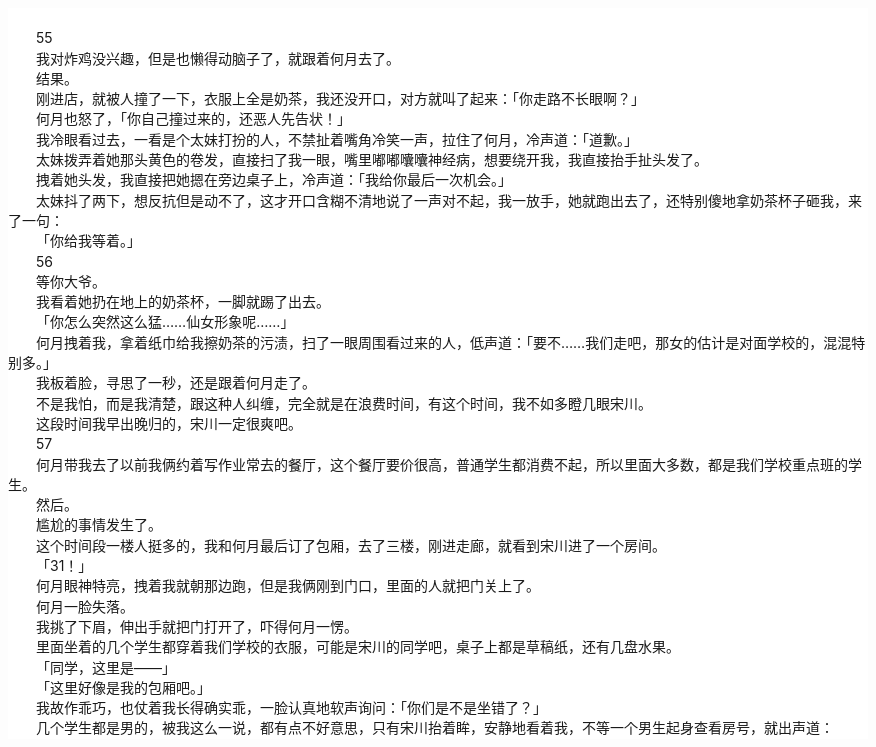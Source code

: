 <br>   
&emsp;&emsp;55  
<br>   
&emsp;&emsp;我对炸鸡没兴趣，但是也懒得动脑子了，就跟着何月去了。  
<br>   
&emsp;&emsp;结果。  
<br>   
&emsp;&emsp;刚进店，就被人撞了一下，衣服上全是奶茶，我还没开口，对方就叫了起来：「你走路不长眼啊？」  
<br>   
&emsp;&emsp;何月也怒了，「你自己撞过来的，还恶人先告状！」  
<br>   
&emsp;&emsp;我冷眼看过去，一看是个太妹打扮的人，不禁扯着嘴角冷笑一声，拉住了何月，冷声道：「道歉。」  
<br>   
&emsp;&emsp;太妹拨弄着她那头黄色的卷发，直接扫了我一眼，嘴里嘟嘟囔囔神经病，想要绕开我，我直接抬手扯头发了。  
<br>   
&emsp;&emsp;拽着她头发，我直接把她摁在旁边桌子上，冷声道：「我给你最后一次机会。」  
<br>   
&emsp;&emsp;太妹抖了两下，想反抗但是动不了，这才开口含糊不清地说了一声对不起，我一放手，她就跑出去了，还特别傻地拿奶茶杯子砸我，来了一句：  
<br>   
&emsp;&emsp;「你给我等着。」  
<br>   
&emsp;&emsp;56  
<br>   
&emsp;&emsp;等你大爷。  
<br>   
&emsp;&emsp;我看着她扔在地上的奶茶杯，一脚就踢了出去。  
<br>   
&emsp;&emsp;「你怎么突然这么猛……仙女形象呢……」  
<br>   
&emsp;&emsp;何月拽着我，拿着纸巾给我擦奶茶的污渍，扫了一眼周围看过来的人，低声道：「要不……我们走吧，那女的估计是对面学校的，混混特别多。」  
<br>   
&emsp;&emsp;我板着脸，寻思了一秒，还是跟着何月走了。  
<br>   
&emsp;&emsp;不是我怕，而是我清楚，跟这种人纠缠，完全就是在浪费时间，有这个时间，我不如多瞪几眼宋川。  
<br>   
&emsp;&emsp;这段时间我早出晚归的，宋川一定很爽吧。  
<br>   
&emsp;&emsp;57  
<br>   
&emsp;&emsp;何月带我去了以前我俩约着写作业常去的餐厅，这个餐厅要价很高，普通学生都消费不起，所以里面大多数，都是我们学校重点班的学生。  
<br>   
&emsp;&emsp;然后。  
<br>   
&emsp;&emsp;尴尬的事情发生了。  
<br>   
&emsp;&emsp;这个时间段一楼人挺多的，我和何月最后订了包厢，去了三楼，刚进走廊，就看到宋川进了一个房间。  
<br>   
&emsp;&emsp;「31！」  
<br>   
&emsp;&emsp;何月眼神特亮，拽着我就朝那边跑，但是我俩刚到门口，里面的人就把门关上了。  
<br>   
&emsp;&emsp;何月一脸失落。  
<br>   
&emsp;&emsp;我挑了下眉，伸出手就把门打开了，吓得何月一愣。  
<br>   
&emsp;&emsp;里面坐着的几个学生都穿着我们学校的衣服，可能是宋川的同学吧，桌子上都是草稿纸，还有几盘水果。  
<br>   
&emsp;&emsp;「同学，这里是——」  
<br>   
&emsp;&emsp;「这里好像是我的包厢吧。」  
<br>   
&emsp;&emsp;我故作乖巧，也仗着我长得确实乖，一脸认真地软声询问：「你们是不是坐错了？」  
<br>   
&emsp;&emsp;几个学生都是男的，被我这么一说，都有点不好意思，只有宋川抬着眸，安静地看着我，不等一个男生起身查看房号，就出声道：  